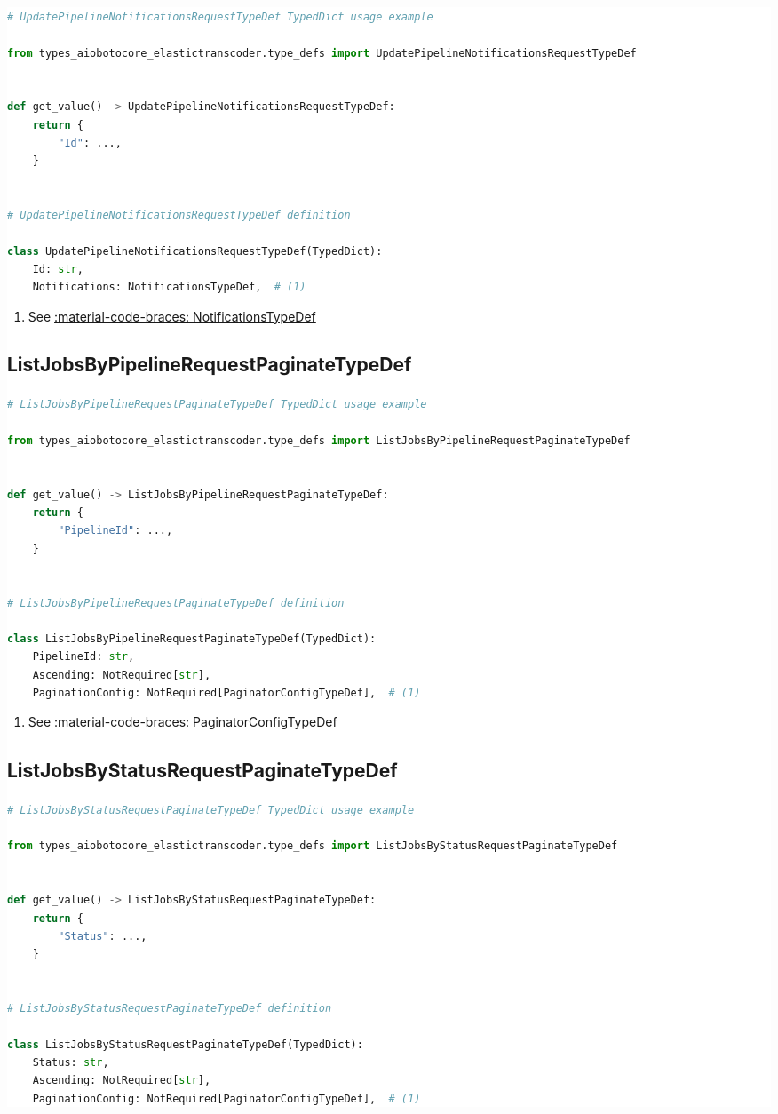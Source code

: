 ```python
# UpdatePipelineNotificationsRequestTypeDef TypedDict usage example

from types_aiobotocore_elastictranscoder.type_defs import UpdatePipelineNotificationsRequestTypeDef


def get_value() -> UpdatePipelineNotificationsRequestTypeDef:
    return {
        "Id": ...,
    }


# UpdatePipelineNotificationsRequestTypeDef definition

class UpdatePipelineNotificationsRequestTypeDef(TypedDict):
    Id: str,
    Notifications: NotificationsTypeDef,  # (1)
```

1. See [:material-code-braces: NotificationsTypeDef](./type_defs.md#notificationstypedef)

## ListJobsByPipelineRequestPaginateTypeDef

```python
# ListJobsByPipelineRequestPaginateTypeDef TypedDict usage example

from types_aiobotocore_elastictranscoder.type_defs import ListJobsByPipelineRequestPaginateTypeDef


def get_value() -> ListJobsByPipelineRequestPaginateTypeDef:
    return {
        "PipelineId": ...,
    }


# ListJobsByPipelineRequestPaginateTypeDef definition

class ListJobsByPipelineRequestPaginateTypeDef(TypedDict):
    PipelineId: str,
    Ascending: NotRequired[str],
    PaginationConfig: NotRequired[PaginatorConfigTypeDef],  # (1)
```

1. See [:material-code-braces: PaginatorConfigTypeDef](./type_defs.md#paginatorconfigtypedef)

## ListJobsByStatusRequestPaginateTypeDef

```python
# ListJobsByStatusRequestPaginateTypeDef TypedDict usage example

from types_aiobotocore_elastictranscoder.type_defs import ListJobsByStatusRequestPaginateTypeDef


def get_value() -> ListJobsByStatusRequestPaginateTypeDef:
    return {
        "Status": ...,
    }


# ListJobsByStatusRequestPaginateTypeDef definition

class ListJobsByStatusRequestPaginateTypeDef(TypedDict):
    Status: str,
    Ascending: NotRequired[str],
    PaginationConfig: NotRequired[PaginatorConfigTypeDef],  # (1)
```
